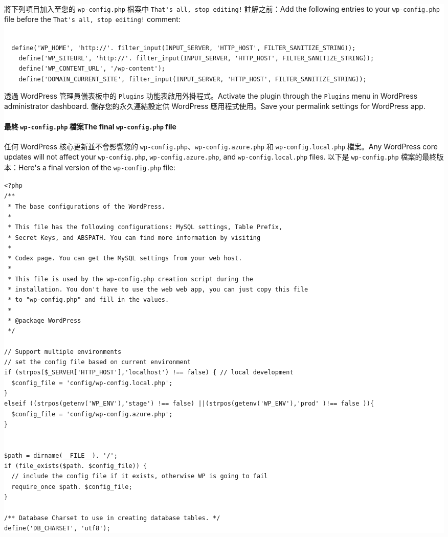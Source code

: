 <span data-ttu-id="4c6d5-154">將下列項目加入至您的 `wp-config.php` 檔案中 `That's all, stop editing!` 註解之前：</span><span class="sxs-lookup"><span data-stu-id="4c6d5-154">Add the following entries to your `wp-config.php` file before the `That's all, stop editing!` comment:</span></span>

```

  define('WP_HOME', 'http://'. filter_input(INPUT_SERVER, 'HTTP_HOST', FILTER_SANITIZE_STRING));
    define('WP_SITEURL', 'http://'. filter_input(INPUT_SERVER, 'HTTP_HOST', FILTER_SANITIZE_STRING));
    define('WP_CONTENT_URL', '/wp-content');
    define('DOMAIN_CURRENT_SITE', filter_input(INPUT_SERVER, 'HTTP_HOST', FILTER_SANITIZE_STRING));
```

<span data-ttu-id="4c6d5-155">透過 WordPress 管理員儀表板中的 `Plugins` 功能表啟用外掛程式。</span><span class="sxs-lookup"><span data-stu-id="4c6d5-155">Activate the plugin through the `Plugins` menu in WordPress administrator dashboard.</span></span> <span data-ttu-id="4c6d5-156">儲存您的永久連結設定供 WordPress 應用程式使用。</span><span class="sxs-lookup"><span data-stu-id="4c6d5-156">Save your permalink settings for WordPress app.</span></span>

#### <a name="the-final-wp-configphp-file"></a><span data-ttu-id="4c6d5-157">最終 `wp-config.php` 檔案</span><span class="sxs-lookup"><span data-stu-id="4c6d5-157">The final `wp-config.php` file</span></span>
<span data-ttu-id="4c6d5-158">任何 WordPress 核心更新並不會影響您的 `wp-config.php`、`wp-config.azure.php` 和 `wp-config.local.php` 檔案。</span><span class="sxs-lookup"><span data-stu-id="4c6d5-158">Any WordPress core updates will not affect your `wp-config.php`, `wp-config.azure.php`, and `wp-config.local.php` files.</span></span> <span data-ttu-id="4c6d5-159">以下是 `wp-config.php` 檔案的最終版本：</span><span class="sxs-lookup"><span data-stu-id="4c6d5-159">Here's a final version of the `wp-config.php` file:</span></span>

```
<?php
/**
 * The base configurations of the WordPress.
 *
 * This file has the following configurations: MySQL settings, Table Prefix,
 * Secret Keys, and ABSPATH. You can find more information by visiting
 *
 * Codex page. You can get the MySQL settings from your web host.
 *
 * This file is used by the wp-config.php creation script during the
 * installation. You don't have to use the web web app, you can just copy this file
 * to "wp-config.php" and fill in the values.
 *
 * @package WordPress
 */

// Support multiple environments
// set the config file based on current environment
if (strpos($_SERVER['HTTP_HOST'],'localhost') !== false) { // local development
  $config_file = 'config/wp-config.local.php';
}
elseif ((strpos(getenv('WP_ENV'),'stage') !== false) ||(strpos(getenv('WP_ENV'),'prod' )!== false )){
  $config_file = 'config/wp-config.azure.php';
}


$path = dirname(__FILE__). '/';
if (file_exists($path. $config_file)) {
  // include the config file if it exists, otherwise WP is going to fail
  require_once $path. $config_file;
}

/** Database Charset to use in creating database tables. */
define('DB_CHARSET', 'utf8');
```